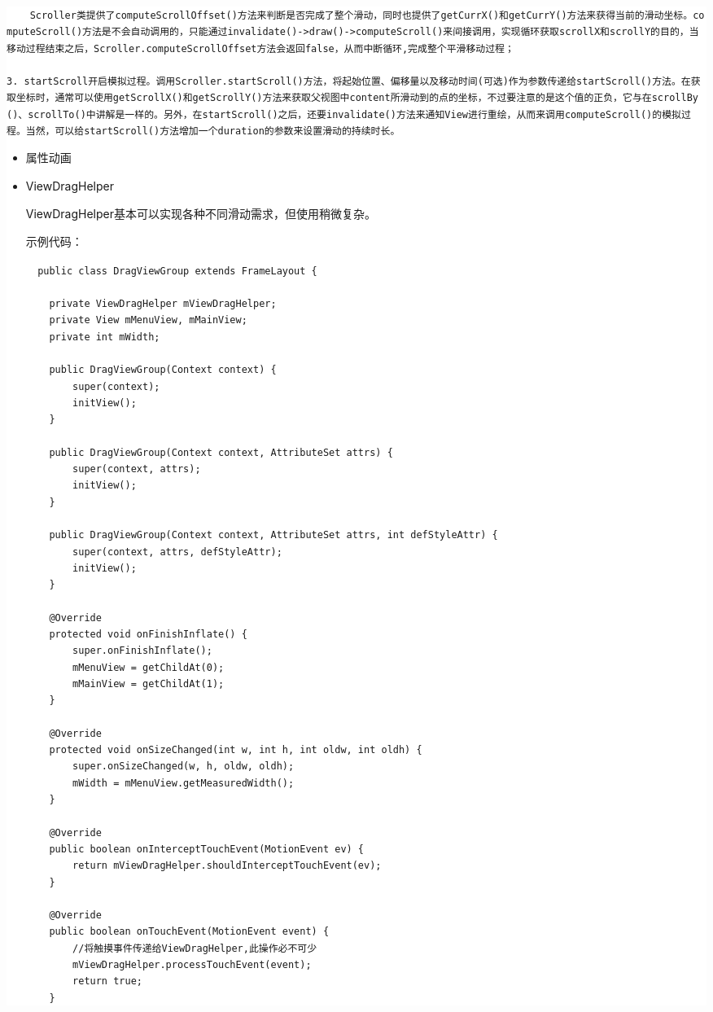 		Scroller类提供了computeScrollOffset()方法来判断是否完成了整个滑动，同时也提供了getCurrX()和getCurrY()方法来获得当前的滑动坐标。computeScroll()方法是不会自动调用的，只能通过invalidate()->draw()->computeScroll()来间接调用，实现循环获取scrollX和scrollY的目的，当移动过程结束之后，Scroller.computeScrollOffset方法会返回false，从而中断循环,完成整个平滑移动过程；
	
	3. startScroll开启模拟过程。调用Scroller.startScroll()方法，将起始位置、偏移量以及移动时间(可选)作为参数传递给startScroll()方法。在获取坐标时，通常可以使用getScrollX()和getScrollY()方法来获取父视图中content所滑动到的点的坐标，不过要注意的是这个值的正负，它与在scrollBy()、scrollTo()中讲解是一样的。另外，在startScroll()之后，还要invalidate()方法来通知View进行重绘，从而来调用computeScroll()的模拟过程。当然，可以给startScroll()方法增加一个duration的参数来设置滑动的持续时长。
	

* 属性动画

* ViewDragHelper

	ViewDragHelper基本可以实现各种不同滑动需求，但使用稍微复杂。
	
	示例代码：

		public class DragViewGroup extends FrameLayout {
		
		  private ViewDragHelper mViewDragHelper;
		  private View mMenuView, mMainView;
		  private int mWidth;
		
		  public DragViewGroup(Context context) {
		      super(context);
		      initView();
		  }
		
		  public DragViewGroup(Context context, AttributeSet attrs) {
		      super(context, attrs);
		      initView();
		  }
		
		  public DragViewGroup(Context context, AttributeSet attrs, int defStyleAttr) {
		      super(context, attrs, defStyleAttr);
		      initView();
		  }
		
		  @Override
		  protected void onFinishInflate() {
		      super.onFinishInflate();
		      mMenuView = getChildAt(0);
		      mMainView = getChildAt(1);
		  }
		
		  @Override
		  protected void onSizeChanged(int w, int h, int oldw, int oldh) {
		      super.onSizeChanged(w, h, oldw, oldh);
		      mWidth = mMenuView.getMeasuredWidth();
		  }
		
		  @Override
		  public boolean onInterceptTouchEvent(MotionEvent ev) {
		      return mViewDragHelper.shouldInterceptTouchEvent(ev);
		  }
		
		  @Override
		  public boolean onTouchEvent(MotionEvent event) {
		      //将触摸事件传递给ViewDragHelper,此操作必不可少
		      mViewDragHelper.processTouchEvent(event);
		      return true;
		  }
		